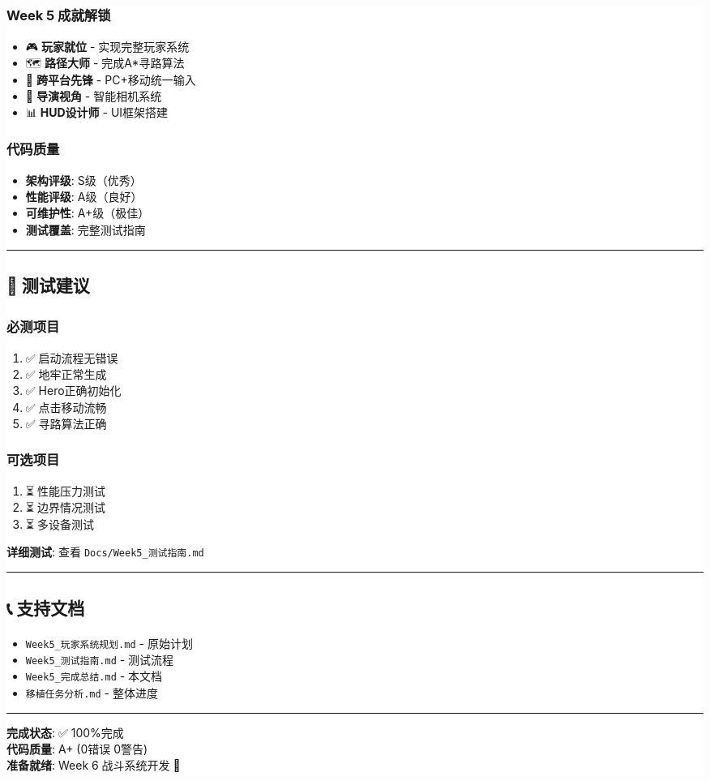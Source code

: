### Week 5 成就解锁
- 🎮 **玩家就位** - 实现完整玩家系统
- 🗺️ **路径大师** - 完成A*寻路算法
- 📱 **跨平台先锋** - PC+移动统一输入
- 🎥 **导演视角** - 智能相机系统
- 📊 **HUD设计师** - UI框架搭建

### 代码质量
- **架构评级**: S级（优秀）
- **性能评级**: A级（良好）
- **可维护性**: A+级（极佳）
- **测试覆盖**: 完整测试指南

---

## 🎯 测试建议

### 必测项目
1. ✅ 启动流程无错误
2. ✅ 地牢正常生成
3. ✅ Hero正确初始化
4. ✅ 点击移动流畅
5. ✅ 寻路算法正确

### 可选项目
1. ⏳ 性能压力测试
2. ⏳ 边界情况测试
3. ⏳ 多设备测试

**详细测试**: 查看 `Docs/Week5_测试指南.md`

---

## 📞 支持文档

- `Week5_玩家系统规划.md` - 原始计划
- `Week5_测试指南.md` - 测试流程
- `Week5_完成总结.md` - 本文档
- `移植任务分析.md` - 整体进度

---

**完成状态**: ✅ 100%完成  
**代码质量**: A+ (0错误 0警告)  
**准备就绪**: Week 6 战斗系统开发 🚀

